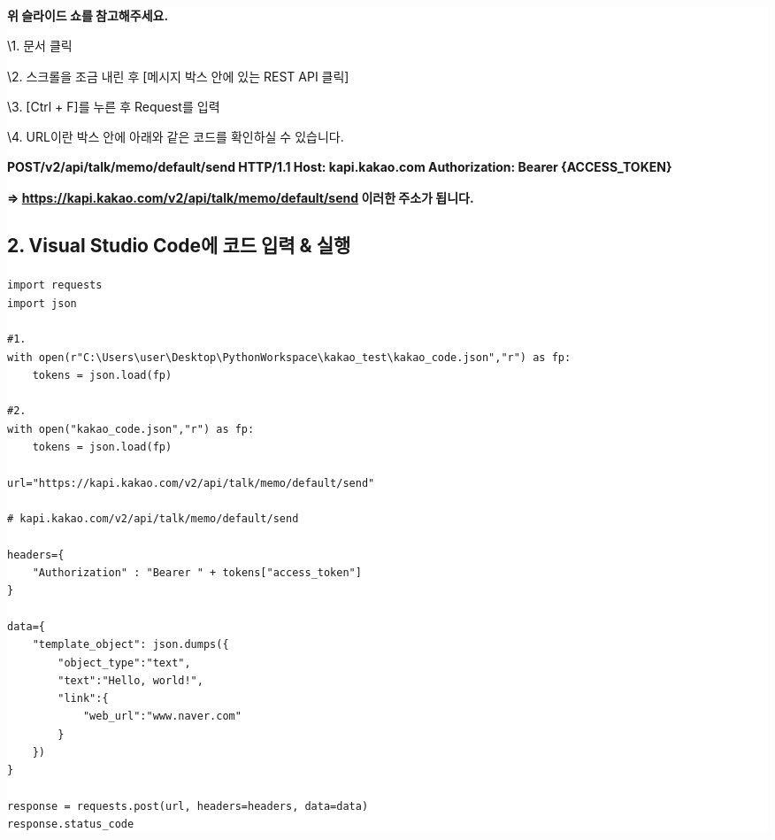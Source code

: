 

**위 슬라이드 쇼를 참고해주세요.**

\1. 문서 클릭

\2. 스크롤을 조금 내린 후 [메시지 박스 안에 있는 REST API 클릭]

\3. [Ctrl + F]를 누른 후 Request를 입력

\4. URL이란 박스 안에 아래와 같은 코드를 확인하실 수 있습니다.

**POST/v2/api/talk/memo/default/send HTTP/1.1
Host: kapi.kakao.com
Authorization: Bearer {ACCESS_TOKEN}**

**=> https://kapi.kakao.com/v2/api/talk/memo/default/send 이러한 주소가 됩니다.**

 

## **2. Visual Studio Code에 코드 입력 & 실행**

```
import requests
import json

#1.
with open(r"C:\Users\user\Desktop\PythonWorkspace\kakao_test\kakao_code.json","r") as fp:
    tokens = json.load(fp)

#2.
with open("kakao_code.json","r") as fp:
    tokens = json.load(fp)

url="https://kapi.kakao.com/v2/api/talk/memo/default/send"

# kapi.kakao.com/v2/api/talk/memo/default/send 

headers={
    "Authorization" : "Bearer " + tokens["access_token"]
}

data={
    "template_object": json.dumps({
        "object_type":"text",
        "text":"Hello, world!",
        "link":{
            "web_url":"www.naver.com"
        }
    })
}

response = requests.post(url, headers=headers, data=data)
response.status_code
```
